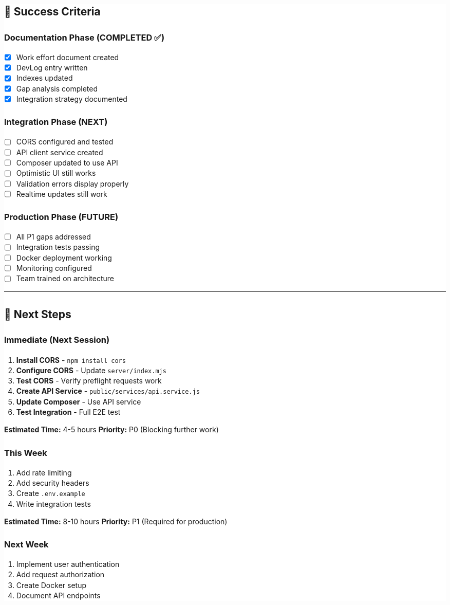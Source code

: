 
## 🎯 Success Criteria

### Documentation Phase (COMPLETED ✅)
- [x] Work effort document created
- [x] DevLog entry written
- [x] Indexes updated
- [x] Gap analysis completed
- [x] Integration strategy documented

### Integration Phase (NEXT)
- [ ] CORS configured and tested
- [ ] API client service created
- [ ] Composer updated to use API
- [ ] Optimistic UI still works
- [ ] Validation errors display properly
- [ ] Realtime updates still work

### Production Phase (FUTURE)
- [ ] All P1 gaps addressed
- [ ] Integration tests passing
- [ ] Docker deployment working
- [ ] Monitoring configured
- [ ] Team trained on architecture

---

## 🚀 Next Steps

### Immediate (Next Session)
1. **Install CORS** - `npm install cors`
2. **Configure CORS** - Update `server/index.mjs`
3. **Test CORS** - Verify preflight requests work
4. **Create API Service** - `public/services/api.service.js`
5. **Update Composer** - Use API service
6. **Test Integration** - Full E2E test

**Estimated Time:** 4-5 hours
**Priority:** P0 (Blocking further work)

### This Week
1. Add rate limiting
2. Add security headers
3. Create `.env.example`
4. Write integration tests

**Estimated Time:** 8-10 hours
**Priority:** P1 (Required for production)

### Next Week
1. Implement user authentication
2. Add request authorization
3. Create Docker setup
4. Document API endpoints
